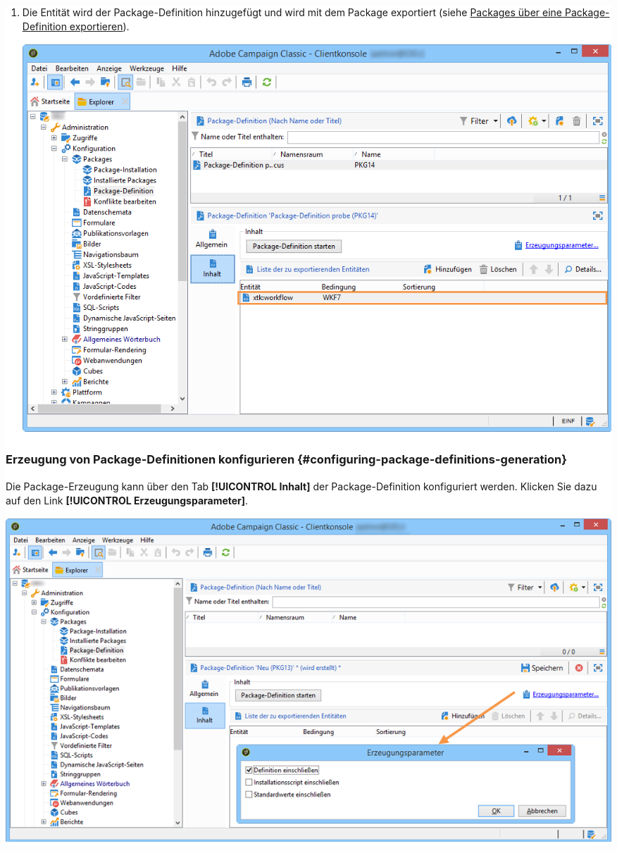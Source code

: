 1. Die Entität wird der Package-Definition hinzugefügt und wird mit dem Package exportiert (siehe [Packages über eine Package-Definition exportieren](#exporting-packages-from-a-package-definition)).

   ![](assets/packagedefinition_entityadded.png)

### Erzeugung von Package-Definitionen konfigurieren {#configuring-package-definitions-generation}

Die Package-Erzeugung kann über den Tab **[!UICONTROL Inhalt]** der Package-Definition konfiguriert werden. Klicken Sie dazu auf den Link **[!UICONTROL Erzeugungsparameter]**.

![](assets/packagedefinition_generationparameters.png)
